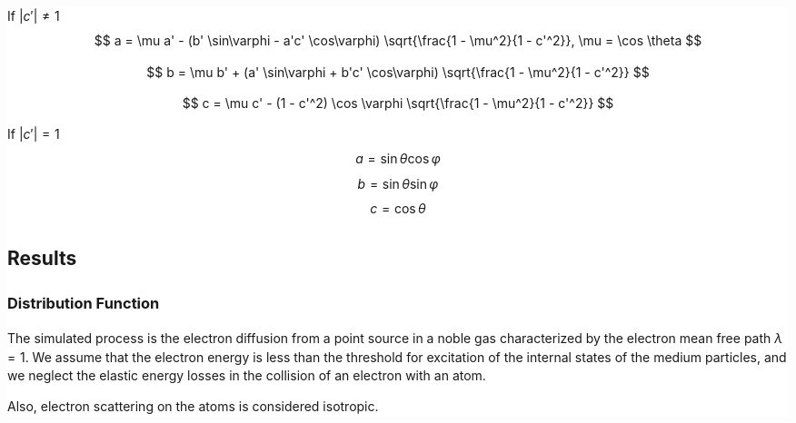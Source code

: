 If $|c'| \ne 1$
$$
a = \mu a' - (b' \sin\varphi - a'c' \cos\varphi)
\sqrt{\frac{1 - \mu^2}{1 - c'^2}}, 
\mu = \cos \theta
$$

$$
b = \mu b' + (a' \sin\varphi + b'c' \cos\varphi)
\sqrt{\frac{1 - \mu^2}{1 - c'^2}}
$$

$$
c = \mu c' - (1 - c'^2) \cos \varphi
\sqrt{\frac{1 - \mu^2}{1 - c'^2}}
$$

If $|c'| = 1$
$$
a = \sin\theta \cos\varphi
$$
$$
b = \sin\theta \sin \varphi
$$
$$
c = \cos \theta
$$

## Results

### Distribution Function

The simulated process is the electron diffusion from a point
source in a noble gas characterized by the electron mean
free path $\lambda = 1$.
We assume that the electron energy is less than the threshold
for excitation of the internal states of the medium particles,
and we neglect the elastic energy losses in the collision of
an electron with an atom.

Also, electron scattering on the atoms is considered
isotropic.

<figure>